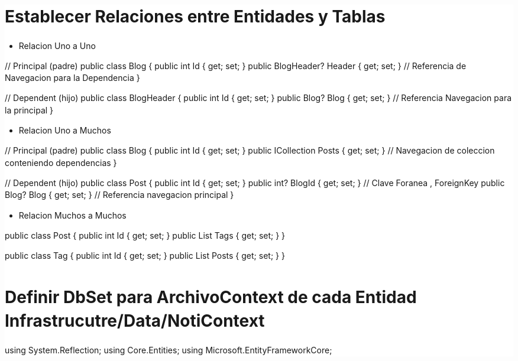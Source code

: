 # Establecer Relaciones entre Entidades y Tablas 

- Relacion Uno a Uno

// Principal (padre)
public class Blog
{
    public int Id { get; set; }
    public BlogHeader? Header { get; set; } // Referencia de Navegacion para la Dependencia
}

// Dependent (hijo)
public class BlogHeader
{
    public int Id { get; set; }
    public Blog? Blog { get; set; } // Referencia Navegacion para la principal
}

- Relacion Uno a Muchos

// Principal (padre)
public class Blog
{
    public int Id { get; set; }
    public ICollection<Post> Posts { get; set; } // Navegacion de coleccion conteniendo dependencias
}

// Dependent (hijo)
public class Post
{
    public int Id { get; set; }
    public int? BlogId { get; set; } // Clave Foranea , ForeignKey
    public Blog? Blog { get; set; } // Referencia navegacion principal
}

- Relacion Muchos a Muchos

public class Post
{
    public int Id { get; set; }
    public List<Tag> Tags { get; set; }
}

public class Tag
{
    public int Id { get; set; }
    public List<Post> Posts { get; set; }
}

# Definir DbSet para ArchivoContext de cada Entidad Infrastrucutre/Data/NotiContext

using System.Reflection;
using Core.Entities;
using Microsoft.EntityFrameworkCore;

